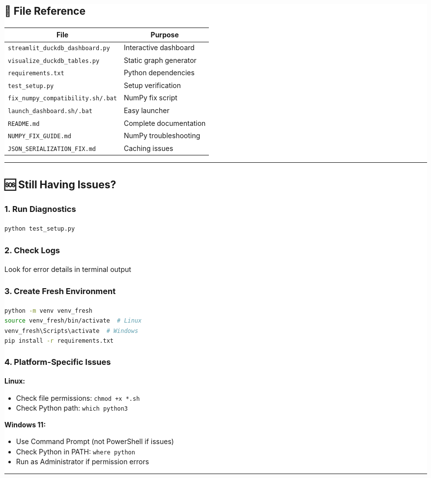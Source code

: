 
## 📁 File Reference

| File | Purpose |
|------|---------|
| `streamlit_duckdb_dashboard.py` | Interactive dashboard |
| `visualize_duckdb_tables.py` | Static graph generator |
| `requirements.txt` | Python dependencies |
| `test_setup.py` | Setup verification |
| `fix_numpy_compatibility.sh/.bat` | NumPy fix script |
| `launch_dashboard.sh/.bat` | Easy launcher |
| `README.md` | Complete documentation |
| `NUMPY_FIX_GUIDE.md` | NumPy troubleshooting |
| `JSON_SERIALIZATION_FIX.md` | Caching issues |

---

## 🆘 Still Having Issues?

### 1. Run Diagnostics
```bash
python test_setup.py
```

### 2. Check Logs
Look for error details in terminal output

### 3. Create Fresh Environment
```bash
python -m venv venv_fresh
source venv_fresh/bin/activate  # Linux
venv_fresh\Scripts\activate  # Windows
pip install -r requirements.txt
```

### 4. Platform-Specific Issues

**Linux:**
- Check file permissions: `chmod +x *.sh`
- Check Python path: `which python3`

**Windows 11:**
- Use Command Prompt (not PowerShell if issues)
- Check Python in PATH: `where python`
- Run as Administrator if permission errors

---